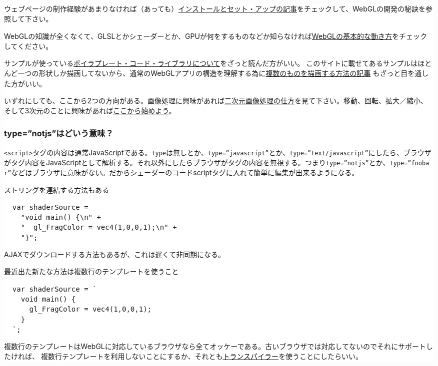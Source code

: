 ウェブページの制作経験があまりなければ（あっても）[インストールとセット・アップの記事](webgl-setup-and-installation.html)をチェックして、WebGLの開発の秘訣を参照して下さい。

WebGLの知識が全くなくて、GLSLとかシェーダーとか、GPUが何をするものなどか知らなければ[WebGLの基本的な動き方](webgl-how-it-works.html)をチェックしてください。

サンプルが使っている[ボイラプレート・コード・ライブラリについて](webgl-boilerplate.html)をざっと読んだ方がいい。
このサイトに載せてあるサンプルはほとんど一つの形状しか描画してないから、通常のWebGLアプリの構造を理解する為に[複数のものを描画する方法の記事](webgl-drawing-multiple-things.html)
もざっと目を通した方がいい。

いずれにしても、ここから2つの方向がある。画像処理に興味があれば[二次元画像処理の仕方](webgl-image-processing.html)を見て下さい。移動、回転、拡大／縮小、そして3次元のことに興味があれば[ここから始めよう](webgl-2d-translation.html)。

<div class="webgl_bottombar">
<h3>type=”notjs”はどいう意味？</h3>
<p>
<code>&lt;script&gt;</code>タグの内容は通常JavaScriptである。<code>type</code>は無しとか、<code>type=”javascript”</code>とか、<code>type=”text/javascript”</code>にしたら、ブラウザがタグ内容をJavaScriptとして解析する。それ以外にしたらブラウザがタグの内容を無視する。つまり<code>type=”notjs”</code>とか、<code>type=”foobar”</code>などはブラウザに意味がない。だからシェーダーのコードscriptタグに入れて簡単に編集が出来るようになる。
</p>
<p>
ストリングを連結する方法もある
</p>
<pre class="prettyprint">
  var shaderSource =
    "void main() {\n" +
    "  gl_FragColor = vec4(1,0,0,1);\n" +
    "}";
</pre>
<p>
AJAXでダウンロードする方法もあるが、これは遅くて非同期になる。
</p>
<p>
最近出た新たな方法は複数行のテンプレートを使うこと
</p>
<pre class="prettyprint">
  var shaderSource = `
    void main() {
      gl_FragColor = vec4(1,0,0,1);
    }
  `;
</pre>
<p>
複数行のテンプレートはWebGLに対応しているブラウザなら全てオッケーである。古いブラウザでは対応してないのでそれにサポートしたければ、
複数行テンプレートを利用しないことにするか、それとも<a href="https://babeljs.io/">トランスパイラー</a>を使うことにしたらいい。
</p>
</div>
